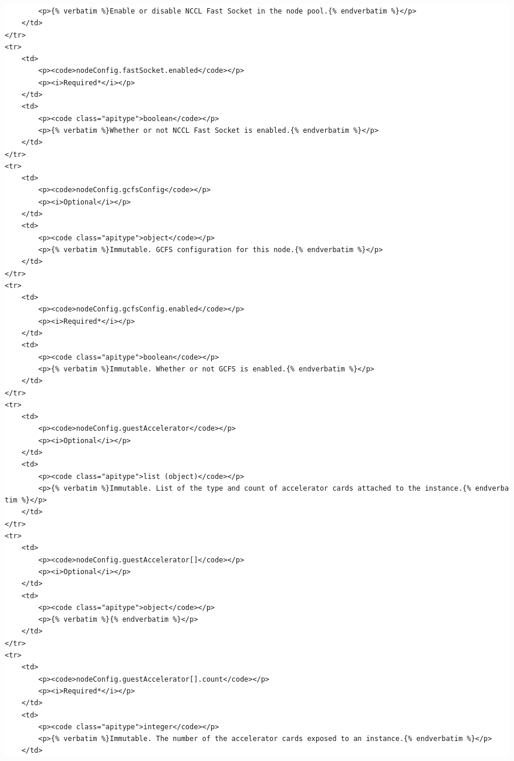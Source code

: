             <p>{% verbatim %}Enable or disable NCCL Fast Socket in the node pool.{% endverbatim %}</p>
        </td>
    </tr>
    <tr>
        <td>
            <p><code>nodeConfig.fastSocket.enabled</code></p>
            <p><i>Required*</i></p>
        </td>
        <td>
            <p><code class="apitype">boolean</code></p>
            <p>{% verbatim %}Whether or not NCCL Fast Socket is enabled.{% endverbatim %}</p>
        </td>
    </tr>
    <tr>
        <td>
            <p><code>nodeConfig.gcfsConfig</code></p>
            <p><i>Optional</i></p>
        </td>
        <td>
            <p><code class="apitype">object</code></p>
            <p>{% verbatim %}Immutable. GCFS configuration for this node.{% endverbatim %}</p>
        </td>
    </tr>
    <tr>
        <td>
            <p><code>nodeConfig.gcfsConfig.enabled</code></p>
            <p><i>Required*</i></p>
        </td>
        <td>
            <p><code class="apitype">boolean</code></p>
            <p>{% verbatim %}Immutable. Whether or not GCFS is enabled.{% endverbatim %}</p>
        </td>
    </tr>
    <tr>
        <td>
            <p><code>nodeConfig.guestAccelerator</code></p>
            <p><i>Optional</i></p>
        </td>
        <td>
            <p><code class="apitype">list (object)</code></p>
            <p>{% verbatim %}Immutable. List of the type and count of accelerator cards attached to the instance.{% endverbatim %}</p>
        </td>
    </tr>
    <tr>
        <td>
            <p><code>nodeConfig.guestAccelerator[]</code></p>
            <p><i>Optional</i></p>
        </td>
        <td>
            <p><code class="apitype">object</code></p>
            <p>{% verbatim %}{% endverbatim %}</p>
        </td>
    </tr>
    <tr>
        <td>
            <p><code>nodeConfig.guestAccelerator[].count</code></p>
            <p><i>Required*</i></p>
        </td>
        <td>
            <p><code class="apitype">integer</code></p>
            <p>{% verbatim %}Immutable. The number of the accelerator cards exposed to an instance.{% endverbatim %}</p>
        </td>
